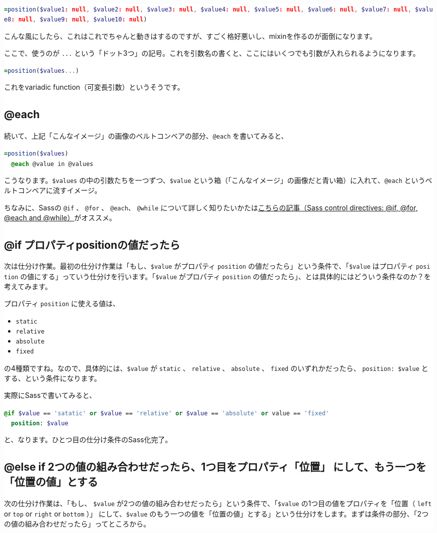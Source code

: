 ```sass
=position($value1: null, $value2: null, $value3: null, $value4: null, $value5: null, $value6: null, $value7: null, $value8: null, $value9: null, $value10: null)
```

こんな風にしたら、これはこれでちゃんと動きはするのですが、すごく格好悪いし、mixinを作るのが面倒になります。

ここで、使うのが `...` という「ドット3つ」の記号。これを引数名の書くと、ここにはいくつでも引数が入れられるようになります。

```sass
=position($values...)
```

これをvariadic function（可変長引数）というそうです。

## @each

続いて、上記「こんなイメージ」の画像のベルトコンベアの部分、`@each` を書いてみると、

```sass
=position($values)
  @each @value in @values
```

こうなります。`$values` の中の引数たちを一つずつ、`$value` という箱（「こんなイメージ」の画像だと青い箱）に入れて、`@each` というベルトコンベアに流すイメージ。

ちなみに、Sassの `@if` 、 `@for` 、 `@each`、 `@while` について詳しく知りたいかたは[こちらの記事（Sass control directives: @if, @for, @each and @while）](http://thesassway.com/intermediate/if-for-each-while)がオススメ。

## @if プロパティpositionの値だったら

次は仕分け作業。最初の仕分け作業は「もし、`$value` がプロパティ `position` の値だったら」という条件で、「`$value` はプロパティ `position` の値にする」っていう仕分けを行います。「`$value` がプロパティ `position` の値だったら」、とは具体的にはどういう条件なのか？を考えてみます。

プロパティ `position` に使える値は、

- `static`
- `relative`
- `absolute`
- `fixed`

の4種類ですね。なので、具体的には、`$value` が `static` 、 `relative` 、 `absolute` 、 `fixed` のいずれかだったら、 `position: $value` とする、という条件になります。

実際にSassで書いてみると、

```sass
@if $value == 'satatic' or $value == 'relative' or $value == 'absolute' or value == 'fixed'
  position: $value
```

と、なります。ひとつ目の仕分け条件のSass化完了。

## @else if 2つの値の組み合わせだったら、1つ目をプロパティ「位置」 にして、もう一つを「位置の値」とする

次の仕分け作業は、「もし、 `$value` が2つの値の組み合わせだったら」という条件で、「`$value` の1つ目の値をプロパティを「位置（ `left` or `top` or `right` or `bottom` ）」 にして、`$value` のもう一つの値を「位置の値」とする」という仕分けをします。まずは条件の部分、「2つの値の組み合わせだったら」ってところから。
